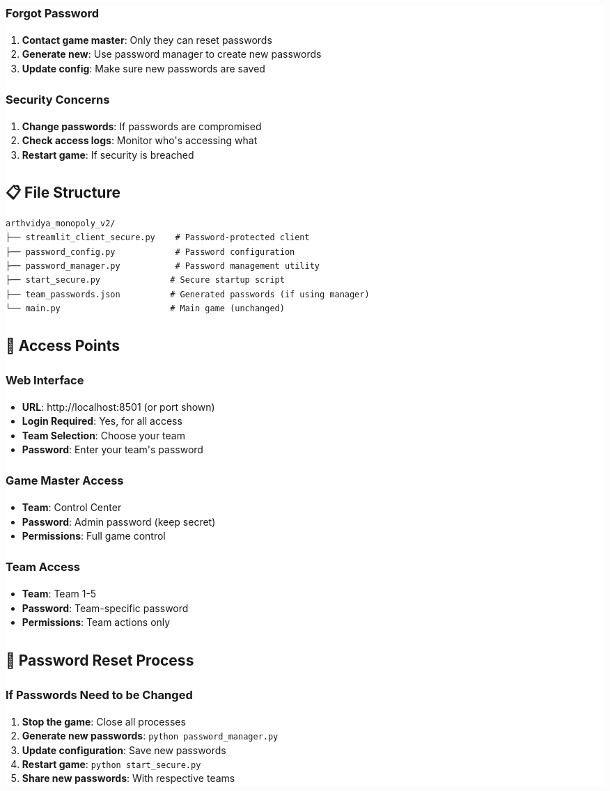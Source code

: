 ### **Forgot Password**
1. **Contact game master**: Only they can reset passwords
2. **Generate new**: Use password manager to create new passwords
3. **Update config**: Make sure new passwords are saved

### **Security Concerns**
1. **Change passwords**: If passwords are compromised
2. **Check access logs**: Monitor who's accessing what
3. **Restart game**: If security is breached

## 📋 File Structure

```
arthvidya_monopoly_v2/
├── streamlit_client_secure.py    # Password-protected client
├── password_config.py            # Password configuration
├── password_manager.py           # Password management utility
├── start_secure.py              # Secure startup script
├── team_passwords.json          # Generated passwords (if using manager)
└── main.py                      # Main game (unchanged)
```

## 🎯 Access Points

### **Web Interface**
- **URL**: http://localhost:8501 (or port shown)
- **Login Required**: Yes, for all access
- **Team Selection**: Choose your team
- **Password**: Enter your team's password

### **Game Master Access**
- **Team**: Control Center
- **Password**: Admin password (keep secret)
- **Permissions**: Full game control

### **Team Access**
- **Team**: Team 1-5
- **Password**: Team-specific password
- **Permissions**: Team actions only

## 🔄 Password Reset Process

### **If Passwords Need to be Changed**
1. **Stop the game**: Close all processes
2. **Generate new passwords**: `python password_manager.py`
3. **Update configuration**: Save new passwords
4. **Restart game**: `python start_secure.py`
5. **Share new passwords**: With respective teams
